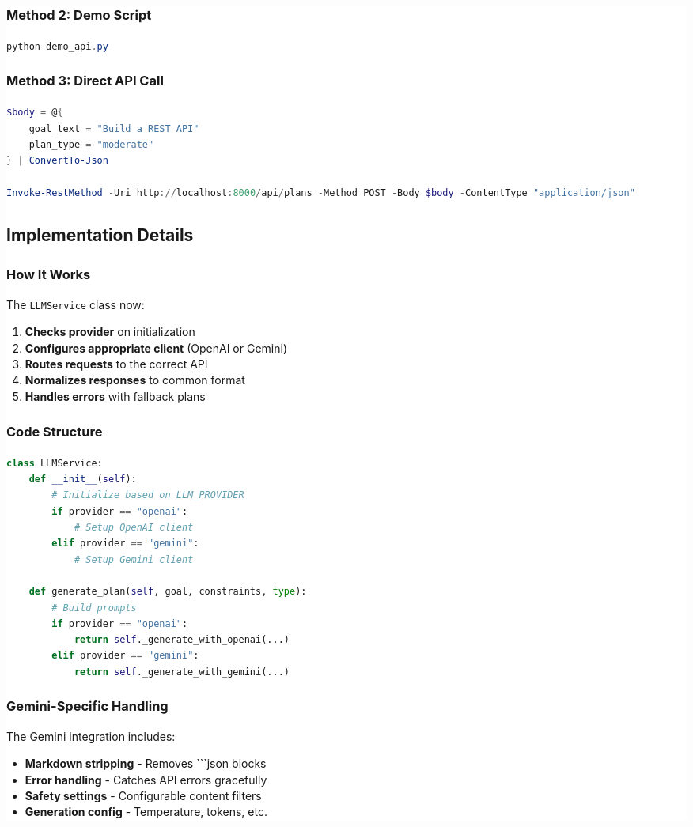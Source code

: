 ### Method 2: Demo Script
```powershell
python demo_api.py
```

### Method 3: Direct API Call
```powershell
$body = @{
    goal_text = "Build a REST API"
    plan_type = "moderate"
} | ConvertTo-Json

Invoke-RestMethod -Uri http://localhost:8000/api/plans -Method POST -Body $body -ContentType "application/json"
```

## Implementation Details

### How It Works

The `LLMService` class now:

1. **Checks provider** on initialization
2. **Configures appropriate client** (OpenAI or Gemini)
3. **Routes requests** to the correct API
4. **Normalizes responses** to common format
5. **Handles errors** with fallback plans

### Code Structure
```python
class LLMService:
    def __init__(self):
        # Initialize based on LLM_PROVIDER
        if provider == "openai":
            # Setup OpenAI client
        elif provider == "gemini":
            # Setup Gemini client
    
    def generate_plan(self, goal, constraints, type):
        # Build prompts
        if provider == "openai":
            return self._generate_with_openai(...)
        elif provider == "gemini":
            return self._generate_with_gemini(...)
```

### Gemini-Specific Handling

The Gemini integration includes:
- **Markdown stripping** - Removes ```json blocks
- **Error handling** - Catches API errors gracefully
- **Safety settings** - Configurable content filters
- **Generation config** - Temperature, tokens, etc.

